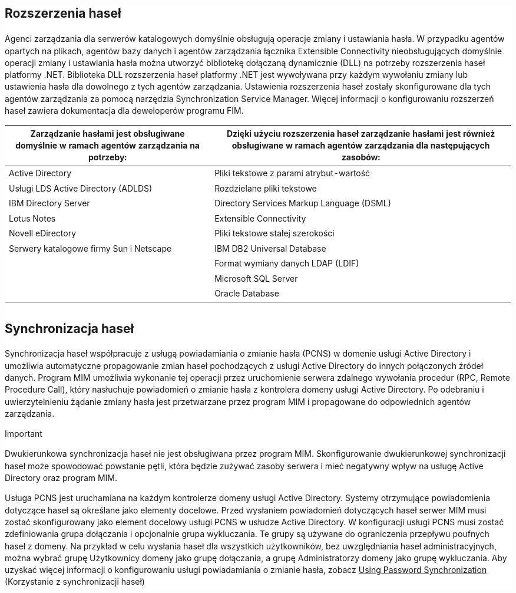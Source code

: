 ## Rozszerzenia haseł
<a id="password-extensions" class="xliff"></a>

Agenci zarządzania dla serwerów katalogowych domyślnie obsługują operacje zmiany i ustawiania hasła. W przypadku agentów opartych na plikach, agentów bazy danych i agentów zarządzania łącznika Extensible Connectivity nieobsługujących domyślnie operacji zmiany i ustawiania hasła można utworzyć bibliotekę dołączaną dynamicznie (DLL) na potrzeby rozszerzenia haseł platformy .NET.
Biblioteka DLL rozszerzenia haseł platformy .NET jest wywoływana przy każdym wywołaniu zmiany lub ustawienia hasła dla dowolnego z tych agentów zarządzania. Ustawienia rozszerzenia haseł zostały skonfigurowane dla tych agentów zarządzania za pomocą narzędzia Synchronization Service Manager. Więcej informacji o konfigurowaniu rozszerzeń haseł zawiera dokumentacja dla deweloperów programu FIM.

| Zarządzanie hasłami jest obsługiwane domyślnie w ramach agentów zarządzania na potrzeby: | Dzięki użyciu rozszerzenia haseł zarządzanie hasłami jest również obsługiwane w ramach agentów zarządzania dla następujących zasobów: |
|---------------------------------------------------------------------------|----------------------------------------------------------------------------------------------------|
| Active Directory                                                          | Pliki tekstowe z parami atrybut-wartość                                                                    |
| Usługi LDS Active Directory (ADLDS)                   | Rozdzielane pliki tekstowe                                                                               |
| IBM Directory Server                                                      | Directory Services Markup Language (DSML)                                                          |
| Lotus Notes                                                               | Extensible Connectivity                                                                            |
| Novell eDirectory                                                         | Pliki tekstowe stałej szerokości                                                                             |
| Serwery katalogowe firmy Sun i Netscape                                        | IBM DB2 Universal Database                                                                         |
|                                                                           | Format wymiany danych LDAP (LDIF)                                                                |
|                                                                           | Microsoft SQL Server                                                                               |
|                                                                           | Oracle Database                                                                                    |

## Synchronizacja haseł
<a id="password-synchronization" class="xliff"></a>


Synchronizacja haseł współpracuje z usługą powiadamiania o zmianie hasła (PCNS) w domenie usługi Active Directory i umożliwia automatyczne propagowanie zmian haseł pochodzących z usługi Active Directory do innych połączonych źródeł danych. Program MIM umożliwia wykonanie tej operacji przez uruchomienie serwera zdalnego wywołania procedur (RPC, Remote Procedure Call), który nasłuchuje powiadomień o zmianie hasła z kontrolera domeny usługi Active Directory. Po odebraniu i uwierzytelnieniu żądanie zmiany hasła jest przetwarzane przez program MIM i propagowane do odpowiednich agentów zarządzania.

>[!IMPORTANT]
Dwukierunkowa synchronizacja haseł nie jest obsługiwana przez program MIM. Skonfigurowanie dwukierunkowej synchronizacji haseł może spowodować powstanie pętli, która będzie zużywać zasoby serwera i mieć negatywny wpływ na usługę Active Directory oraz program MIM.

Usługa PCNS jest uruchamiana na każdym kontrolerze domeny usługi Active Directory. Systemy otrzymujące powiadomienia dotyczące haseł są określane jako elementy docelowe. Przed wysłaniem powiadomień dotyczących haseł serwer MIM musi zostać skonfigurowany jako element docelowy usługi PCNS w usłudze Active Directory. W konfiguracji usługi PCNS musi zostać zdefiniowania grupa dołączania i opcjonalnie grupa wykluczania. Te grupy są używane do ograniczenia przepływu poufnych haseł z domeny. Na przykład w celu wysłania haseł dla wszystkich użytkowników, bez uwzględniania haseł administracyjnych, można wybrać grupę Użytkownicy domeny jako grupę dołączania, a grupę Administratorzy domeny jako grupę wykluczania. Aby uzyskać więcej informacji o konfigurowaniu usługi powiadamiania o zmianie hasła, zobacz [Using Password Synchronization](https://technet.microsoft.com/library/jj590288(v=ws.10).aspx) (Korzystanie z synchronizacji haseł)
